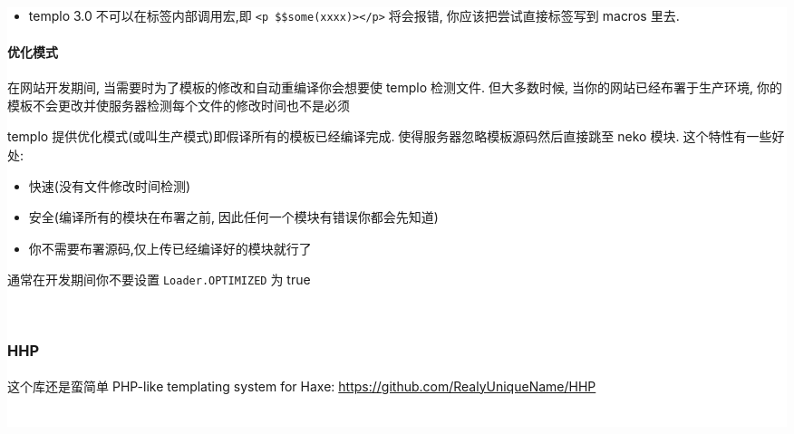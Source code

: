  * templo 3.0 不可以在标签内部调用宏,即 `<p $$some(xxxx)></p>` 将会报错, 你应该把尝试直接标签写到 macros 里去.

#### 优化模式

在网站开发期间, 当需要时为了模板的修改和自动重编译你会想要使 templo 检测文件. 但大多数时候, 当你的网站已经布署于生产环境, 你的模板不会更改并使服务器检测每个文件的修改时间也不是必须

templo 提供优化模式(或叫生产模式)即假译所有的模板已经编译完成. 使得服务器忽略模板源码然后直接跳至 neko 模块. 这个特性有一些好处:

 * 快速(没有文件修改时间检测)

 * 安全(编译所有的模块在布署之前, 因此任何一个模块有错误你都会先知道)

 * 你不需要布署源码,仅上传已经编译好的模块就行了

通常在开发期间你不要设置 `Loader.OPTIMIZED` 为 true

<br />

### HHP

这个库还是蛮简单 PHP-like templating system for Haxe: https://github.com/RealyUniqueName/HHP 



<br />